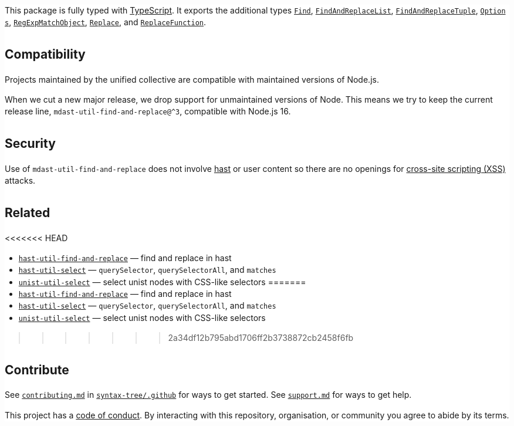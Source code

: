 This package is fully typed with [TypeScript][].
It exports the additional types [`Find`][api-find],
[`FindAndReplaceList`][api-find-and-replace-list],
[`FindAndReplaceTuple`][api-find-and-replace-tuple],
[`Options`][api-options],
[`RegExpMatchObject`][api-regexp-match-object],
[`Replace`][api-replace], and
[`ReplaceFunction`][api-replace-function].

## Compatibility

Projects maintained by the unified collective are compatible with maintained
versions of Node.js.

When we cut a new major release, we drop support for unmaintained versions of
Node.
This means we try to keep the current release line,
`mdast-util-find-and-replace@^3`, compatible with Node.js 16.

## Security

Use of `mdast-util-find-and-replace` does not involve [hast][] or user content
so there are no openings for [cross-site scripting (XSS)][xss] attacks.

## Related

<<<<<<< HEAD
* [`hast-util-find-and-replace`](https://github.com/syntax-tree/hast-util-find-and-replace)
  — find and replace in hast
* [`hast-util-select`](https://github.com/syntax-tree/hast-util-select)
  — `querySelector`, `querySelectorAll`, and `matches`
* [`unist-util-select`](https://github.com/syntax-tree/unist-util-select)
  — select unist nodes with CSS-like selectors
=======
*   [`hast-util-find-and-replace`](https://github.com/syntax-tree/hast-util-find-and-replace)
    — find and replace in hast
*   [`hast-util-select`](https://github.com/syntax-tree/hast-util-select)
    — `querySelector`, `querySelectorAll`, and `matches`
*   [`unist-util-select`](https://github.com/syntax-tree/unist-util-select)
    — select unist nodes with CSS-like selectors
>>>>>>> 2a34df12b795abd1706ff2b3738872cb2458f6fb

## Contribute

See [`contributing.md`][contributing] in [`syntax-tree/.github`][health] for
ways to get started.
See [`support.md`][support] for ways to get help.

This project has a [code of conduct][coc].
By interacting with this repository, organisation, or community you agree to
abide by its terms.


[build-badge]: https://github.com/syntax-tree/mdast-util-find-and-replace/workflows/main/badge.svg
[build]: https://github.com/syntax-tree/mdast-util-find-and-replace/actions
[coverage-badge]: https://img.shields.io/codecov/c/github/syntax-tree/mdast-util-find-and-replace.svg
[coverage]: https://codecov.io/github/syntax-tree/mdast-util-find-and-replace
[downloads-badge]: https://img.shields.io/npm/dm/mdast-util-find-and-replace.svg
[downloads]: https://www.npmjs.com/package/mdast-util-find-and-replace
[size-badge]: https://img.shields.io/badge/dynamic/json?label=minzipped%20size&query=$.size.compressedSize&url=https://deno.bundlejs.com/?q=mdast-util-find-and-replace
[size]: https://bundlejs.com/?q=mdast-util-find-and-replace
[sponsors-badge]: https://opencollective.com/unified/sponsors/badge.svg
[backers-badge]: https://opencollective.com/unified/backers/badge.svg
[collective]: https://opencollective.com/unified
[chat-badge]: https://img.shields.io/badge/chat-discussions-success.svg
[chat]: https://github.com/syntax-tree/unist/discussions
[npm]: https://docs.npmjs.com/cli/install
[esm]: https://gist.github.com/sindresorhus/a39789f98801d908bbc7ff3ecc99d99c
[esmsh]: https://esm.sh
[typescript]: https://www.typescriptlang.org
[license]: license
[author]: https://wooorm.com
[health]: https://github.com/syntax-tree/.github
[contributing]: https://github.com/syntax-tree/.github/blob/main/contributing.md
[support]: https://github.com/syntax-tree/.github/blob/main/support.md
[coc]: https://github.com/syntax-tree/.github/blob/main/code-of-conduct.md
[hast]: https://github.com/syntax-tree/hast
[mdast]: https://github.com/syntax-tree/mdast
[node]: https://github.com/syntax-tree/mdast#nodes
[preorder]: https://github.com/syntax-tree/unist#preorder
[text]: https://github.com/syntax-tree/mdast#text
[xss]: https://en.wikipedia.org/wiki/Cross-site_scripting
[test]: https://github.com/syntax-tree/unist-util-is#api
[hast-util-find-and-replace]: https://github.com/syntax-tree/hast-util-find-and-replace
[api-find-and-replace]: #findandreplacetree-list-options
[api-options]: #options
[api-find]: #find
[api-replace]: #replace
[api-replace-function]: #replacefunction
[api-find-and-replace-list]: #findandreplacelist
[api-find-and-replace-tuple]: #findandreplacetuple
[api-regexp-match-object]: #regexpmatchobject